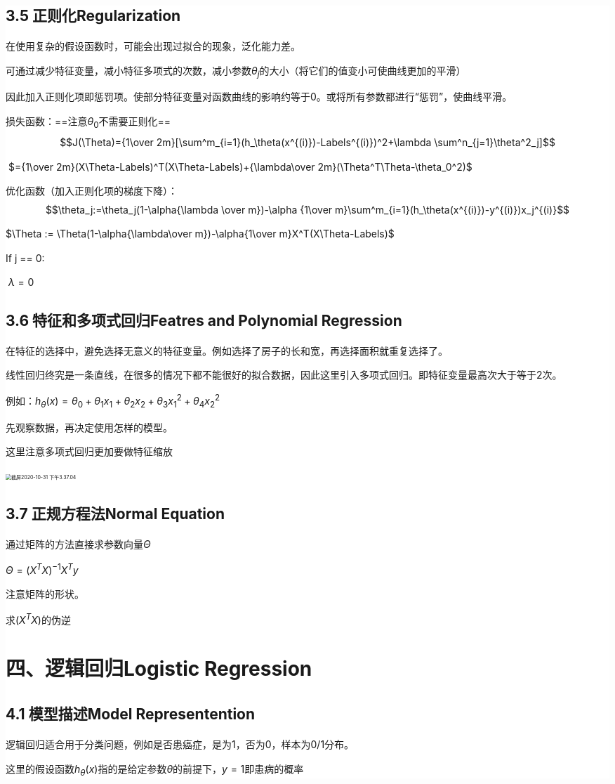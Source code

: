 ## 3.5 正则化Regularization

在使用复杂的假设函数时，可能会出现过拟合的现象，泛化能力差。

可通过减少特征变量，减小特征多项式的次数，减小参数$\theta_j$的大小（将它们的值变小可使曲线更加的平滑）

因此加入正则化项即惩罚项。使部分特征变量对函数曲线的影响约等于0。或将所有参数都进行“惩罚”，使曲线平滑。

损失函数：==注意$\theta_0$不需要正则化==
$$J(\Theta)={1\over 2m}[\sum^m_{i=1}(h_\theta(x^{(i)})-Labels^{(i)})^2+\lambda \sum^n_{j=1}\theta^2_j]$$

​          $={1\over 2m}(X\Theta-Labels)^T(X\Theta-Labels)+{\lambda\over 2m}(\Theta^T\Theta-\theta_0^2)$

优化函数（加入正则化项的梯度下降）：
$$\theta_j:=\theta_j(1-\alpha{\lambda \over m})-\alpha {1\over m}\sum^m_{i=1}(h_\theta(x^{(i)})-y^{(i)})x_j^{(i)}$$

$\Theta := \Theta(1-\alpha{\lambda\over m})-\alpha{1\over m}X^T(X\Theta-Labels)$

If j == 0:

​	$\lambda=0$

## 3.6 特征和多项式回归Featres and Polynomial Regression

在特征的选择中，避免选择无意义的特征变量。例如选择了房子的长和宽，再选择面积就重复选择了。

线性回归终究是一条直线，在很多的情况下都不能很好的拟合数据，因此这里引入多项式回归。即特征变量最高次大于等于2次。

例如：$h_\theta(x)=\theta_0+\theta_1x_1+\theta_2x_2+\theta_3x_1^2+\theta_4x_2^2$

先观察数据，再决定使用怎样的模型。

这里注意多项式回归更加要做特征缩放

<img src="https://tva1.sinaimg.cn/large/0081Kckwly1gk8k1edcluj31560k8wsk.jpg" alt="截屏2020-10-31 下午3.37.04" style="zoom:50%;" />

## 3.7 正规方程法Normal Equation

通过矩阵的方法直接求参数向量$\Theta$

$\Theta=(X^TX)^{-1}X^Ty$

注意矩阵的形状。

求$(X^TX)$的伪逆

# 四、逻辑回归Logistic Regression

## 4.1 模型描述Model Representention

逻辑回归适合用于分类问题，例如是否患癌症，是为1，否为0，样本为0/1分布。

这里的假设函数$h_\theta(x)$指的是给定参数$\theta$的前提下，$y=1$即患病的概率
